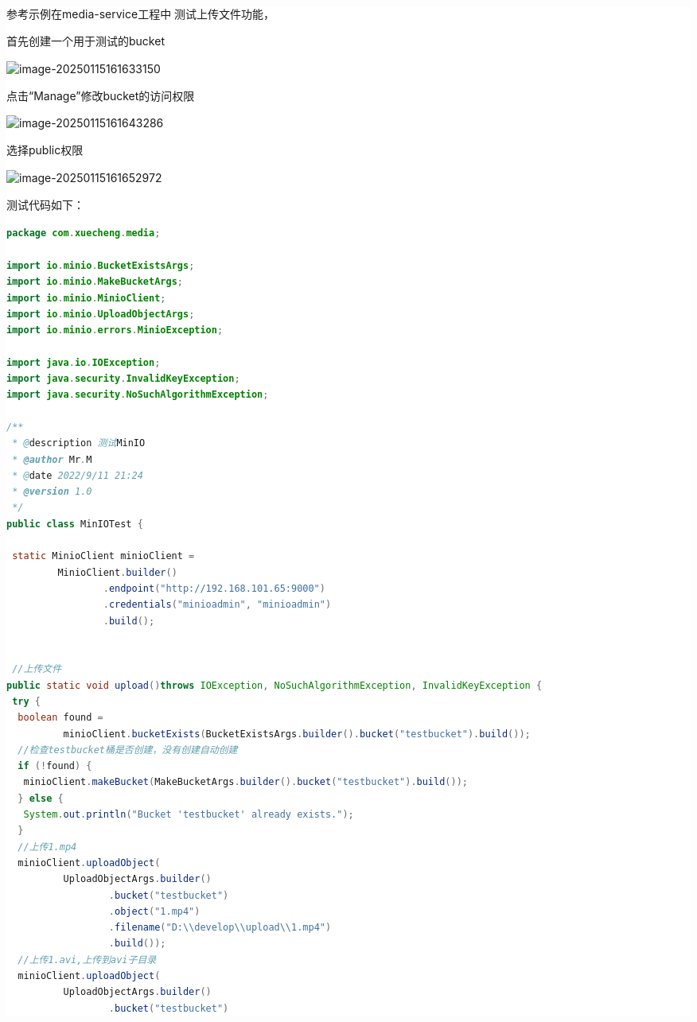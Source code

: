 参考示例在media-service工程中 测试上传文件功能，

首先创建一个用于测试的bucket

![image-20250115161633150](https://raw.githubusercontent.com/onetioner/img/main/PicGo1/202501151616199.png)

点击“Manage”修改bucket的访问权限

![image-20250115161643286](https://raw.githubusercontent.com/onetioner/img/main/PicGo1/202501151616327.png)

选择public权限

![image-20250115161652972](https://raw.githubusercontent.com/onetioner/img/main/PicGo1/202501151616013.png)

测试代码如下：

```java
package com.xuecheng.media;

import io.minio.BucketExistsArgs;
import io.minio.MakeBucketArgs;
import io.minio.MinioClient;
import io.minio.UploadObjectArgs;
import io.minio.errors.MinioException;

import java.io.IOException;
import java.security.InvalidKeyException;
import java.security.NoSuchAlgorithmException;

/**
 * @description 测试MinIO
 * @author Mr.M
 * @date 2022/9/11 21:24
 * @version 1.0
 */
public class MinIOTest {

 static MinioClient minioClient =
         MinioClient.builder()
                 .endpoint("http://192.168.101.65:9000")
                 .credentials("minioadmin", "minioadmin")
                 .build();


 //上传文件
public static void upload()throws IOException, NoSuchAlgorithmException, InvalidKeyException {
 try {
  boolean found =
          minioClient.bucketExists(BucketExistsArgs.builder().bucket("testbucket").build());
  //检查testbucket桶是否创建，没有创建自动创建
  if (!found) {
   minioClient.makeBucket(MakeBucketArgs.builder().bucket("testbucket").build());
  } else {
   System.out.println("Bucket 'testbucket' already exists.");
  }
  //上传1.mp4
  minioClient.uploadObject(
          UploadObjectArgs.builder()
                  .bucket("testbucket")
                  .object("1.mp4")
                  .filename("D:\\develop\\upload\\1.mp4")
                  .build());
  //上传1.avi,上传到avi子目录
  minioClient.uploadObject(
          UploadObjectArgs.builder()
                  .bucket("testbucket")
```